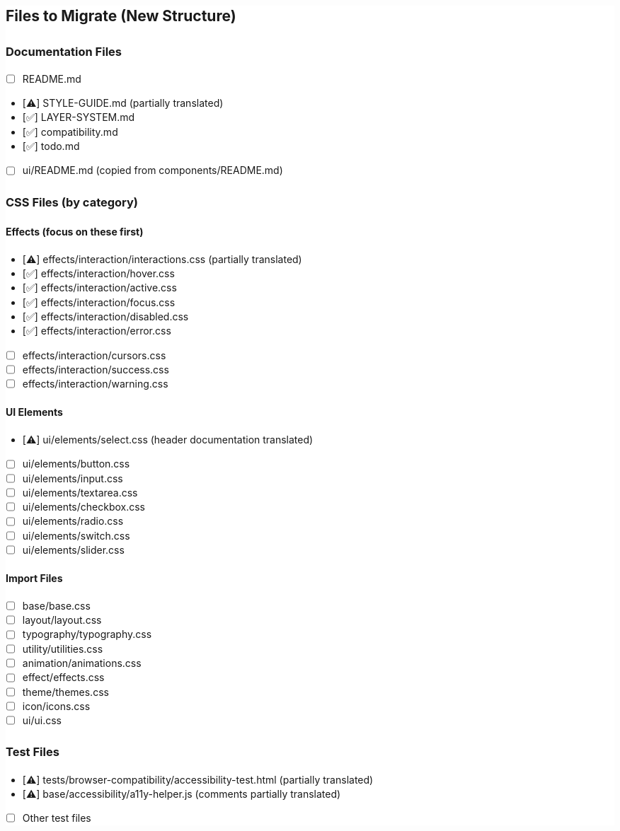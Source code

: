 ## Files to Migrate (New Structure)

### Documentation Files

- [ ] README.md
- [⚠️] STYLE-GUIDE.md (partially translated)
- [✅] LAYER-SYSTEM.md
- [✅] compatibility.md
- [✅] todo.md
- [ ] ui/README.md (copied from components/README.md)

### CSS Files (by category)

#### Effects (focus on these first)

- [⚠️] effects/interaction/interactions.css (partially translated)
- [✅] effects/interaction/hover.css
- [✅] effects/interaction/active.css
- [✅] effects/interaction/focus.css
- [✅] effects/interaction/disabled.css
- [✅] effects/interaction/error.css
- [ ] effects/interaction/cursors.css
- [ ] effects/interaction/success.css
- [ ] effects/interaction/warning.css

#### UI Elements

- [⚠️] ui/elements/select.css (header documentation translated)
- [ ] ui/elements/button.css
- [ ] ui/elements/input.css
- [ ] ui/elements/textarea.css
- [ ] ui/elements/checkbox.css
- [ ] ui/elements/radio.css
- [ ] ui/elements/switch.css
- [ ] ui/elements/slider.css

#### Import Files

- [ ] base/base.css
- [ ] layout/layout.css
- [ ] typography/typography.css
- [ ] utility/utilities.css
- [ ] animation/animations.css
- [ ] effect/effects.css
- [ ] theme/themes.css
- [ ] icon/icons.css
- [ ] ui/ui.css

### Test Files

- [⚠️] tests/browser-compatibility/accessibility-test.html (partially translated)
- [⚠️] base/accessibility/a11y-helper.js (comments partially translated)
- [ ] Other test files
